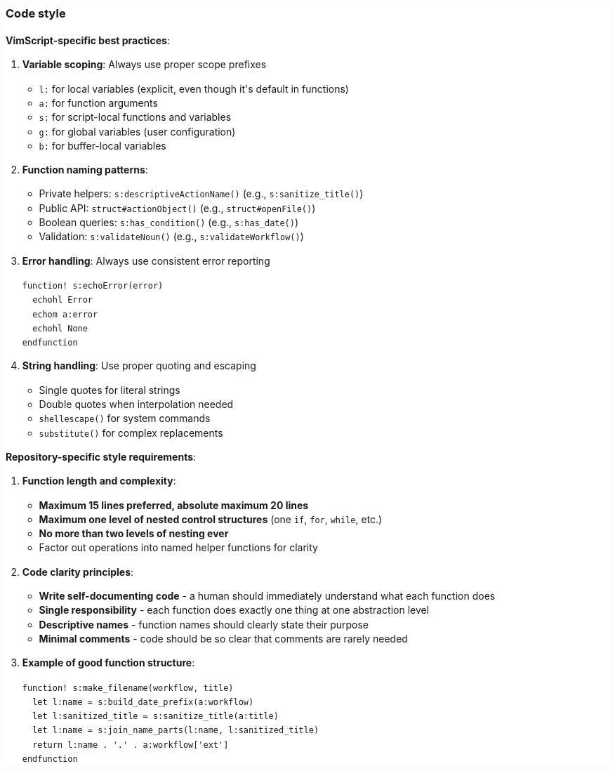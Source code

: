 ### Code style

**VimScript-specific best practices**:

1. **Variable scoping**: Always use proper scope prefixes
   - `l:` for local variables (explicit, even though it's default in functions)
   - `a:` for function arguments
   - `s:` for script-local functions and variables
   - `g:` for global variables (user configuration)
   - `b:` for buffer-local variables

2. **Function naming patterns**:
   - Private helpers: `s:descriptiveActionName()` (e.g., `s:sanitize_title()`)
   - Public API: `struct#actionObject()` (e.g., `struct#openFile()`)
   - Boolean queries: `s:has_condition()` (e.g., `s:has_date()`)
   - Validation: `s:validateNoun()` (e.g., `s:validateWorkflow()`)

3. **Error handling**: Always use consistent error reporting
   ```vim
   function! s:echoError(error)
     echohl Error
     echom a:error
     echohl None
   endfunction
   ```

4. **String handling**: Use proper quoting and escaping
   - Single quotes for literal strings
   - Double quotes when interpolation needed
   - `shellescape()` for system commands
   - `substitute()` for complex replacements

**Repository-specific style requirements**:

1. **Function length and complexity**:
   - **Maximum 15 lines preferred, absolute maximum 20 lines**
   - **Maximum one level of nested control structures** (one `if`, `for`, `while`, etc.)
   - **No more than two levels of nesting ever**
   - Factor out operations into named helper functions for clarity

2. **Code clarity principles**:
   - **Write self-documenting code** - a human should immediately understand what each function does
   - **Single responsibility** - each function does exactly one thing at one abstraction level
   - **Descriptive names** - function names should clearly state their purpose
   - **Minimal comments** - code should be so clear that comments are rarely needed

3. **Example of good function structure**:
   ```vim
   function! s:make_filename(workflow, title)
     let l:name = s:build_date_prefix(a:workflow)
     let l:sanitized_title = s:sanitize_title(a:title)
     let l:name = s:join_name_parts(l:name, l:sanitized_title)
     return l:name . '.' . a:workflow['ext']
   endfunction
   ```
